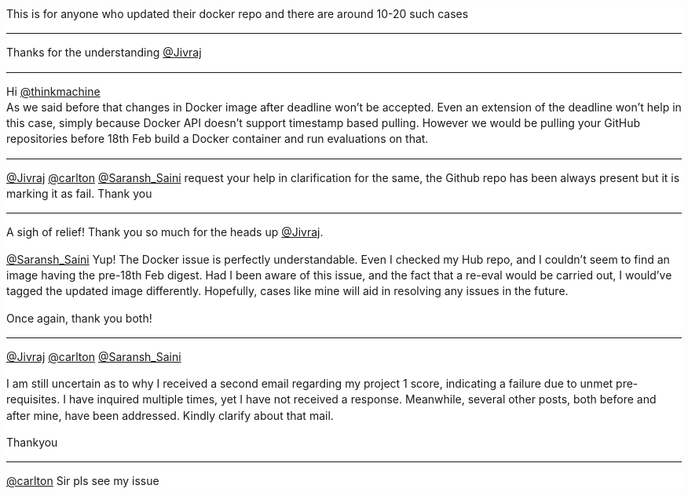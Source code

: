This is for anyone who updated their docker repo and there are around 10-20
such cases



---

Thanks for the understanding [@Jivraj](/u/jivraj)



---

Hi [@thinkmachine](/u/thinkmachine)  
As we said before that changes in Docker image after deadline won’t be
accepted. Even an extension of the deadline won’t help in this case, simply
because Docker API doesn’t support timestamp based pulling. However we would
be pulling your GitHub repositories before 18th Feb build a Docker container
and run evaluations on that.



---

[@Jivraj](/u/jivraj) [@carlton](/u/carlton) [@Saransh_Saini](/u/saransh_saini)
request your help in clarification for the same, the Github repo has been
always present but it is marking it as fail. Thank you



---

A sigh of relief! Thank you so much for the heads up [@Jivraj](/u/jivraj).

[@Saransh_Saini](/u/saransh_saini) Yup! The Docker issue is perfectly
understandable. Even I checked my Hub repo, and I couldn’t seem to find an
image having the pre-18th Feb digest. Had I been aware of this issue, and the
fact that a re-eval would be carried out, I would’ve tagged the updated image
differently. Hopefully, cases like mine will aid in resolving any issues in
the future.

Once again, thank you both!



---

[@Jivraj](/u/jivraj) [@carlton](/u/carlton) [@Saransh_Saini](/u/saransh_saini)

I am still uncertain as to why I received a second email regarding my project
1 score, indicating a failure due to unmet pre-requisites. I have inquired
multiple times, yet I have not received a response. Meanwhile, several other
posts, both before and after mine, have been addressed. Kindly clarify about
that mail.

Thankyou



---

[@carlton](/u/carlton) Sir pls see my issue
